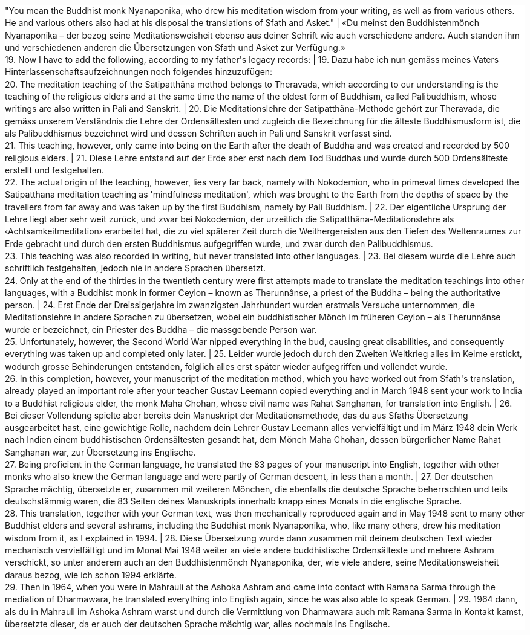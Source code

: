 "You mean the Buddhist monk Nyanaponika, who drew his meditation wisdom from your writing, as well as from various others. He and various others also had at his disposal the translations of Sfath and Asket."  | «Du meinst den Buddhistenmönch Nyanaponika – der bezog seine Meditationsweisheit ebenso aus deiner Schrift wie auch verschiedene andere. Auch standen ihm und verschiedenen anderen die Übersetzungen von Sfath und Asket zur Verfügung.»   
19. Now I have to add the following, according to my father's legacy records:  | 19. Dazu habe ich nun gemäss meines Vaters Hinterlassenschaftsaufzeichnungen noch folgendes hinzuzufügen:   
20. The meditation teaching of the Satipatthãna method belongs to Theravada, which according to our understanding is the teaching of the religious elders and at the same time the name of the oldest form of Buddhism, called Palibuddhism, whose writings are also written in Pali and Sanskrit.  | 20. Die Meditationslehre der Satipatthãna-Methode gehört zur Theravada, die gemäss unserem Verständnis die Lehre der Ordensältesten und zugleich die Bezeichnung für die älteste Buddhismusform ist, die als Palibuddhismus bezeichnet wird und dessen Schriften auch in Pali und Sanskrit verfasst sind.   
21. This teaching, however, only came into being on the Earth after the death of Buddha and was created and recorded by 500 religious elders.  | 21. Diese Lehre entstand auf der Erde aber erst nach dem Tod Buddhas und wurde durch 500 Ordensälteste erstellt und festgehalten.   
22. The actual origin of the teaching, however, lies very far back, namely with Nokodemion, who in primeval times developed the Satipatthana meditation teaching as 'mindfulness meditation', which was brought to the Earth from the depths of space by the travellers from far away and was taken up by the first Buddhism, namely by Pali Buddhism.  | 22. Der eigentliche Ursprung der Lehre liegt aber sehr weit zurück, und zwar bei Nokodemion, der urzeitlich die Satipatthãna-Meditationslehre als ‹Achtsamkeitmeditation› erarbeitet hat, die zu viel späterer Zeit durch die Weithergereisten aus den Tiefen des Weltenraumes zur Erde gebracht und durch den ersten Buddhismus aufgegriffen wurde, und zwar durch den Palibuddhismus.   
23. This teaching was also recorded in writing, but never translated into other languages.  | 23. Bei diesem wurde die Lehre auch schriftlich festgehalten, jedoch nie in andere Sprachen übersetzt.   
24. Only at the end of the thirties in the twentieth century were first attempts made to translate the meditation teachings into other languages, with a Buddhist monk in former Ceylon – known as Therunnânse, a priest of the Buddha – being the authoritative person.  | 24. Erst Ende der Dreissigerjahre im zwanzigsten Jahrhundert wurden erstmals Versuche unternommen, die Meditationslehre in andere Sprachen zu übersetzen, wobei ein buddhistischer Mönch im früheren Ceylon – als Therunnânse wurde er bezeichnet, ein Priester des Buddha – die massgebende Person war.   
25. Unfortunately, however, the Second World War nipped everything in the bud, causing great disabilities, and consequently everything was taken up and completed only later.  | 25. Leider wurde jedoch durch den Zweiten Weltkrieg alles im Keime erstickt, wodurch grosse Behinderungen entstanden, folglich alles erst später wieder aufgegriffen und vollendet wurde.   
26. In this completion, however, your manuscript of the meditation method, which you have worked out from Sfath's translation, already played an important role after your teacher Gustav Leemann copied everything and in March 1948 sent your work to India to a Buddhist religious elder, the monk Maha Chohan, whose civil name was Rahat Sanghanan, for translation into English.  | 26. Bei dieser Vollendung spielte aber bereits dein Manuskript der Meditationsmethode, das du aus Sfaths Übersetzung ausgearbeitet hast, eine gewichtige Rolle, nachdem dein Lehrer Gustav Leemann alles vervielfältigt und im März 1948 dein Werk nach Indien einem buddhistischen Ordensältesten gesandt hat, dem Mönch Maha Chohan, dessen bürgerlicher Name Rahat Sanghanan war, zur Übersetzung ins Englische.   
27. Being proficient in the German language, he translated the 83 pages of your manuscript into English, together with other monks who also knew the German language and were partly of German descent, in less than a month.  | 27. Der deutschen Sprache mächtig, übersetzte er, zusammen mit weiteren Mönchen, die ebenfalls die deutsche Sprache beherrschten und teils deutschstämmig waren, die 83 Seiten deines Manuskripts innerhalb knapp eines Monats in die englische Sprache.   
28. This translation, together with your German text, was then mechanically reproduced again and in May 1948 sent to many other Buddhist elders and several ashrams, including the Buddhist monk Nyanaponika, who, like many others, drew his meditation wisdom from it, as I explained in 1994.  | 28. Diese Übersetzung wurde dann zusammen mit deinem deutschen Text wieder mechanisch vervielfältigt und im Monat Mai 1948 weiter an viele andere buddhistische Ordensälteste und mehrere Ashram verschickt, so unter anderem auch an den Buddhistenmönch Nyanaponika, der, wie viele andere, seine Meditationsweisheit daraus bezog, wie ich schon 1994 erklärte.   
29. Then in 1964, when you were in Mahrauli at the Ashoka Ashram and came into contact with Ramana Sarma through the mediation of Dharmawara, he translated everything into English again, since he was also able to speak German.  | 29. 1964 dann, als du in Mahrauli im Ashoka Ashram warst und durch die Vermittlung von Dharmawara auch mit Ramana Sarma in Kontakt kamst, übersetzte dieser, da er auch der deutschen Sprache mächtig war, alles nochmals ins Englische.   